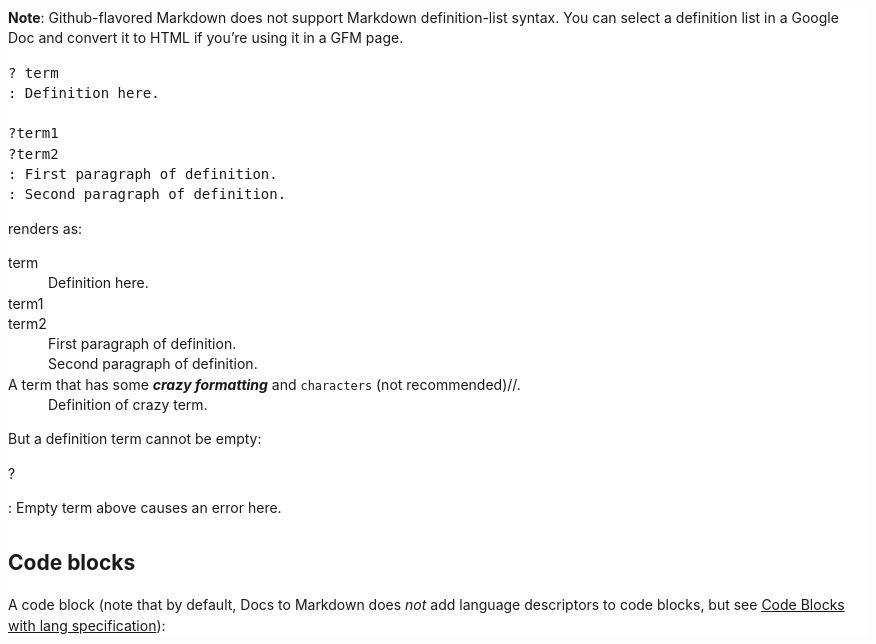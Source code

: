 
<p>
<strong>Note</strong>: Github-flavored Markdown does not support Markdown definition-list syntax. You can select a definition list in a Google Doc and convert it to HTML if you’re using it in a GFM page.
</p>



<pre class="prettyprint">? term
: Definition here.

?term1
?term2
: First paragraph of definition.
: Second paragraph of definition.
</pre>


<p>
renders as:
</p>

<dl>
  <dt>term</dt>
   <dd> Definition here.</dd>

  <dt>term1</dt>
  <dt>term2</dt>
   <dd> First paragraph of definition.</dd>

   <dd> Second paragraph of definition.</dd>

  <dt>A term that has some <strong><em>crazy formatting</em></strong> and <code>characters</code> (not recommended)//.</dt>
   <dd> Definition of crazy term.</dd>
</dl>



<p>
But a definition term cannot be empty:
</p>
<p>
?
</p>
<p>
: Empty term above causes an error here.
</p>
<h2 id="code-blocks">Code blocks</h2>


<p>
A code block (note that by default, Docs to Markdown does <em>not</em> add language descriptors to code blocks, but see <a href="#code-blocks-with-lang-specification">Code Blocks with lang specification</a>):
</p>

